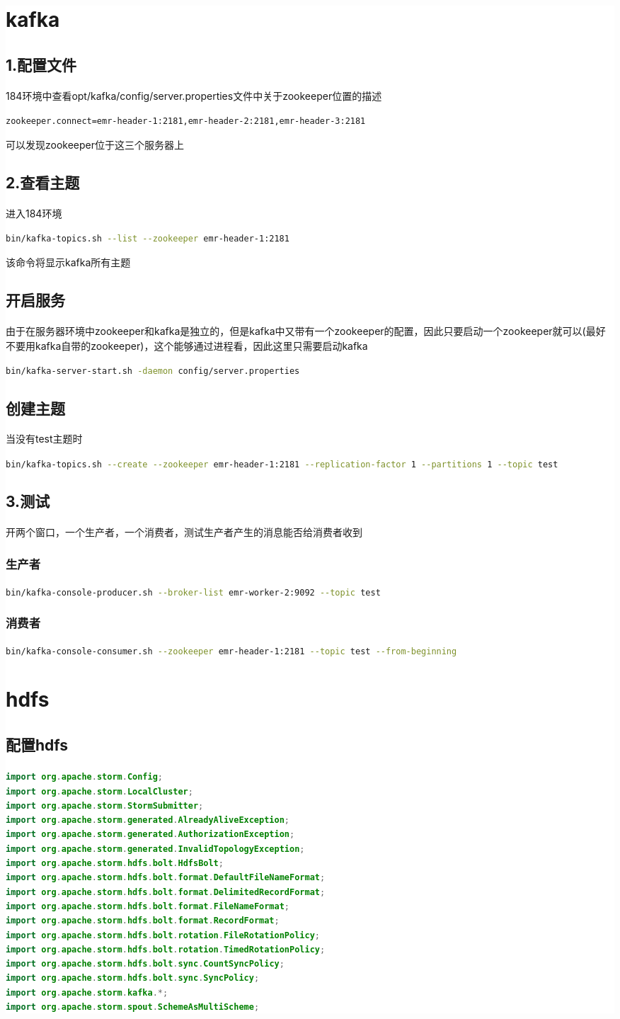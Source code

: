 # kafka
## 1.配置文件
184环境中查看opt/kafka/config/server.properties文件中关于zookeeper位置的描述
```bash
zookeeper.connect=emr-header-1:2181,emr-header-2:2181,emr-header-3:2181
```
可以发现zookeeper位于这三个服务器上
## 2.查看主题
进入184环境
```bash
bin/kafka-topics.sh --list --zookeeper emr-header-1:2181
```
该命令将显示kafka所有主题
## 开启服务
由于在服务器环境中zookeeper和kafka是独立的，但是kafka中又带有一个zookeeper的配置，因此只要启动一个zookeeper就可以(最好不要用kafka自带的zookeeper)，这个能够通过进程看，因此这里只需要启动kafka
```bash
bin/kafka-server-start.sh -daemon config/server.properties
```
## 创建主题
当没有test主题时
```bash
bin/kafka-topics.sh --create --zookeeper emr-header-1:2181 --replication-factor 1 --partitions 1 --topic test
```
## 3.测试
开两个窗口，一个生产者，一个消费者，测试生产者产生的消息能否给消费者收到
### 生产者
```bash
bin/kafka-console-producer.sh --broker-list emr-worker-2:9092 --topic test
```
### 消费者
```bash
bin/kafka-console-consumer.sh --zookeeper emr-header-1:2181 --topic test --from-beginning
```
# hdfs
## 配置hdfs
```java
import org.apache.storm.Config;
import org.apache.storm.LocalCluster;
import org.apache.storm.StormSubmitter;
import org.apache.storm.generated.AlreadyAliveException;
import org.apache.storm.generated.AuthorizationException;
import org.apache.storm.generated.InvalidTopologyException;
import org.apache.storm.hdfs.bolt.HdfsBolt;
import org.apache.storm.hdfs.bolt.format.DefaultFileNameFormat;
import org.apache.storm.hdfs.bolt.format.DelimitedRecordFormat;
import org.apache.storm.hdfs.bolt.format.FileNameFormat;
import org.apache.storm.hdfs.bolt.format.RecordFormat;
import org.apache.storm.hdfs.bolt.rotation.FileRotationPolicy;
import org.apache.storm.hdfs.bolt.rotation.TimedRotationPolicy;
import org.apache.storm.hdfs.bolt.sync.CountSyncPolicy;
import org.apache.storm.hdfs.bolt.sync.SyncPolicy;
import org.apache.storm.kafka.*;
import org.apache.storm.spout.SchemeAsMultiScheme;
```